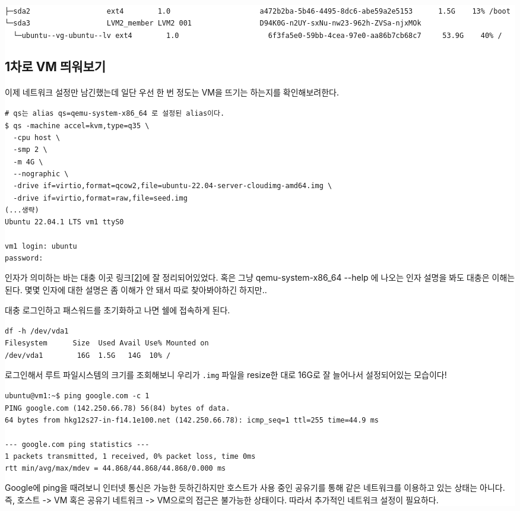 ```shell
├─sda2                  ext4        1.0                     a472b2ba-5b46-4495-8dc6-abe59a2e5153      1.5G    13% /boot
└─sda3                  LVM2_member LVM2 001                D94K0G-n2UY-sxNu-nw23-962h-ZVSa-njxMOk
  └─ubuntu--vg-ubuntu--lv ext4        1.0                     6f3fa5e0-59bb-4cea-97e0-aa86b7cb68c7     53.9G    40% /
```

## 1차로 VM 띄워보기

이제 네트워크 설정만 남긴했는데 일단 우선 한 번 정도는 VM을 뜨기는 하는지를 확인해보려한다.

```shell
# qs는 alias qs=qemu-system-x86_64 로 설정된 alias이다.
$ qs -machine accel=kvm,type=q35 \
  -cpu host \
  -smp 2 \
  -m 4G \
  --nographic \
  -drive if=virtio,format=qcow2,file=ubuntu-22.04-server-cloudimg-amd64.img \
  -drive if=virtio,format=raw,file=seed.img
(...생략)
Ubuntu 22.04.1 LTS vm1 ttyS0

vm1 login: ubuntu
password: 
```

인자가 의미하는 바는 대충 이곳 링크[[2]](https://www.arthurkoziel.com/qemu-ubuntu-20-04/)에 잘 정리되어있었다.
혹은 그냥 qemu-system-x86_64 --help 에 나오는 인자 설명을 봐도 대충은 이해는 된다. 몇몇 인자에 대한 설명은 좀 이해가 안 돼서 따로 찾아봐야하긴 하지만..

대충 로그인하고 패스워드를 초기화하고 나면 쉘에 접속하게 된다.

```shell
df -h /dev/vda1
Filesystem      Size  Used Avail Use% Mounted on
/dev/vda1        16G  1.5G   14G  10% /
```

로그인해서 루트 파일시스템의 크기를 조회해보니 우리가 `.img` 파일을 resize한 대로 16G로 잘 늘어나서 설정되어있는 모습이다!

```shell
ubuntu@vm1:~$ ping google.com -c 1
PING google.com (142.250.66.78) 56(84) bytes of data.
64 bytes from hkg12s27-in-f14.1e100.net (142.250.66.78): icmp_seq=1 ttl=255 time=44.9 ms

--- google.com ping statistics ---
1 packets transmitted, 1 received, 0% packet loss, time 0ms
rtt min/avg/max/mdev = 44.868/44.868/44.868/0.000 ms
```

Google에 ping을 때려보니 인터넷 통신은 가능한 듯하긴하지만 호스트가 사용 중인 공유기를 통해
같은 네트워크를 이용하고 있는 상태는 아니다. 즉, 호스트 -> VM 혹은 공유기 네트워크 -> VM으로의 접근은 불가능한 상태이다.
따라서 추가적인 네트워크 설정이 필요하다.
